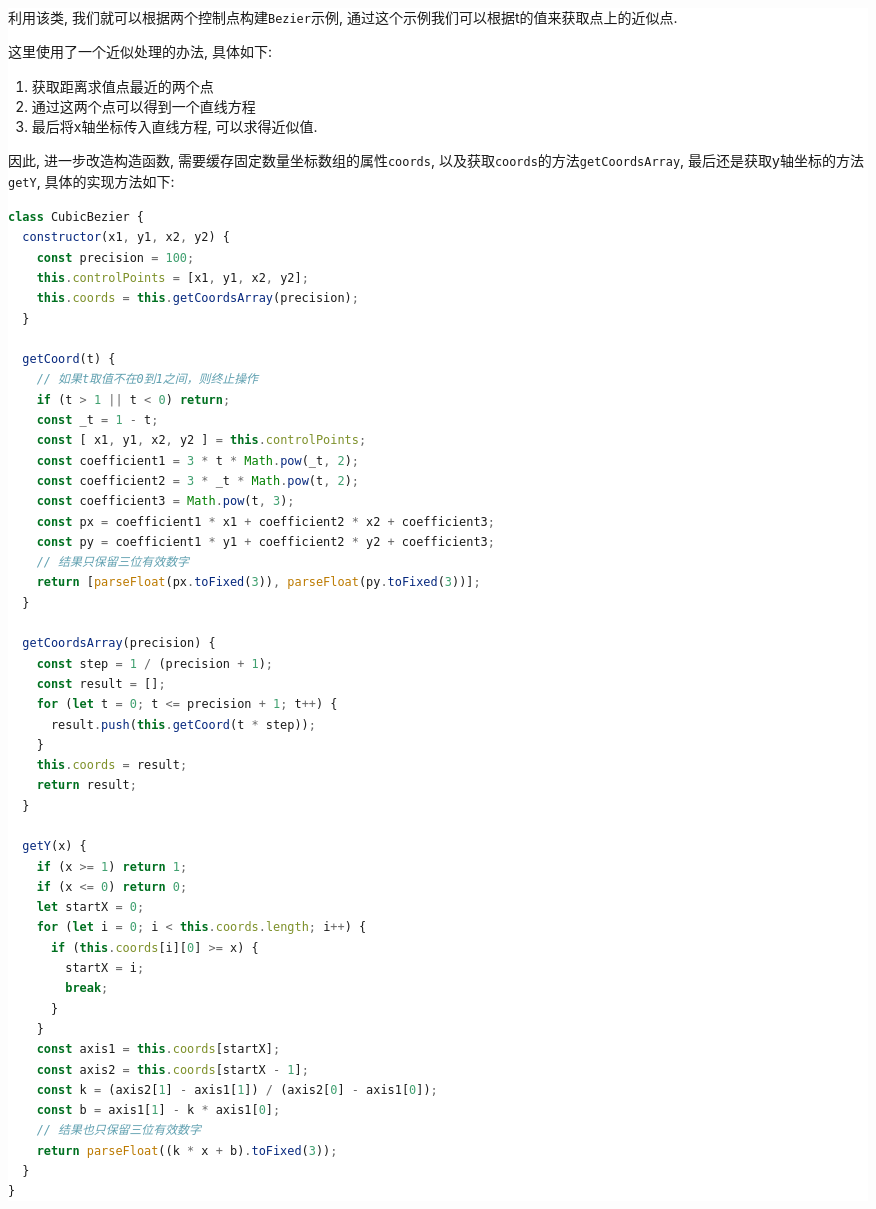 利用该类, 我们就可以根据两个控制点构建`Bezier`示例, 通过这个示例我们可以根据t的值来获取点上的近似点. 

这里使用了一个近似处理的办法, 具体如下:

1. 获取距离求值点最近的两个点
2. 通过这两个点可以得到一个直线方程
3. 最后将x轴坐标传入直线方程, 可以求得近似值.

因此, 进一步改造构造函数, 需要缓存固定数量坐标数组的属性`coords`, 以及获取`coords`的方法`getCoordsArray`, 最后还是获取y轴坐标的方法`getY`, 具体的实现方法如下:

```js
class CubicBezier {
  constructor(x1, y1, x2, y2) {
    const precision = 100;
    this.controlPoints = [x1, y1, x2, y2];
    this.coords = this.getCoordsArray(precision);
  }
  
  getCoord(t) {
    // 如果t取值不在0到1之间，则终止操作
    if (t > 1 || t < 0) return;
    const _t = 1 - t;
    const [ x1, y1, x2, y2 ] = this.controlPoints;
    const coefficient1 = 3 * t * Math.pow(_t, 2);
    const coefficient2 = 3 * _t * Math.pow(t, 2);
    const coefficient3 = Math.pow(t, 3);
    const px = coefficient1 * x1 + coefficient2 * x2 + coefficient3;
    const py = coefficient1 * y1 + coefficient2 * y2 + coefficient3;
    // 结果只保留三位有效数字
    return [parseFloat(px.toFixed(3)), parseFloat(py.toFixed(3))];
  }
  
  getCoordsArray(precision) {
    const step = 1 / (precision + 1);
    const result = [];
    for (let t = 0; t <= precision + 1; t++) {
      result.push(this.getCoord(t * step));
    }
    this.coords = result;
    return result;
  }
  
  getY(x) {
    if (x >= 1) return 1;
    if (x <= 0) return 0;
    let startX = 0;
    for (let i = 0; i < this.coords.length; i++) {
      if (this.coords[i][0] >= x) {
        startX = i;
        break;
      }
    }
    const axis1 = this.coords[startX];
    const axis2 = this.coords[startX - 1];
    const k = (axis2[1] - axis1[1]) / (axis2[0] - axis1[0]);
    const b = axis1[1] - k * axis1[0];
    // 结果也只保留三位有效数字
    return parseFloat((k * x + b).toFixed(3));
  }
}
```
